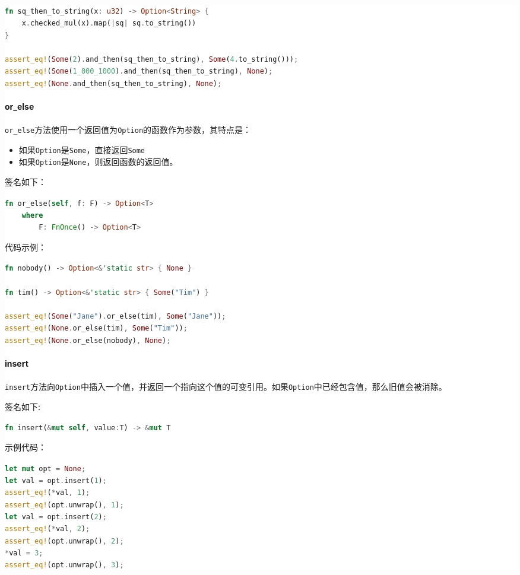 ```rust
fn sq_then_to_string(x: u32) -> Option<String> {
    x.checked_mul(x).map(|sq| sq.to_string())
}

assert_eq!(Some(2).and_then(sq_then_to_string), Some(4.to_string()));
assert_eq!(Some(1_000_1000).and_then(sq_then_to_string), None);
assert_eq!(None.and_then(sq_then_to_string), None);
```

#### or_else

`or_else`方法使用一个返回值为`Option`的函数作为参数，其特点是：

- 如果`Option`是`Some`，直接返回`Some`
- 如果`Option`是`None`，则返回函数的返回值。

签名如下：

```rust
fn or_else(self, f: F) -> Option<T>
    where
        F: FnOnce() -> Option<T>
```

代码示例：

```rust
fn nobody() -> Option<&'static str> { None }

fn tim() -> Option<&'static str> { Some("Tim") }

assert_eq!(Some("Jane").or_else(tim), Some("Jane"));
assert_eq!(None.or_else(tim), Some("Tim"));
assert_eq!(None.or_else(nobody), None);
```

#### insert

`insert`方法向`Option`中插入一个值，并返回一个指向这个值的可变引用。如果`Option`中已经包含值，那么旧值会被消除。

签名如下:

```rust
fn insert(&mut self, value:T) -> &mut T
```

示例代码：

```rust
let mut opt = None;
let val = opt.insert(1);
assert_eq!(*val, 1);
assert_eq!(opt.unwrap(), 1);
let val = opt.insert(2);
assert_eq!(*val, 2);
assert_eq!(opt.unwrap(), 2);
*val = 3;
assert_eq!(opt.unwrap(), 3);
```
